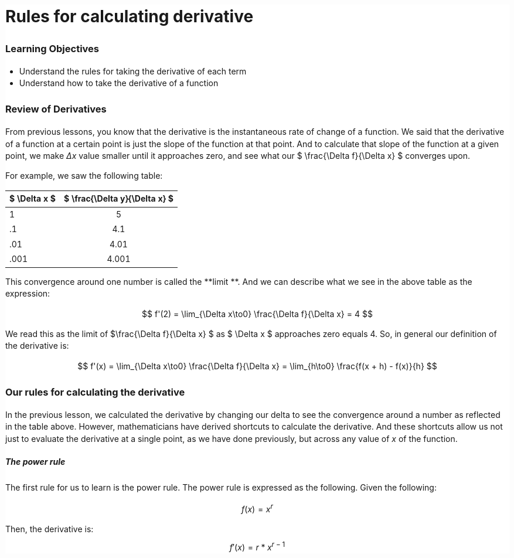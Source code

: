 
# Rules for calculating derivative 

### Learning Objectives

* Understand the rules for taking the derivative of each term
* Understand how to take the derivative of a function 

### Review of Derivatives

From previous lessons, you know that the derivative is the instantaneous rate of change of a function.  We said that the derivative of a function at a certain point is just the slope of the function at that point.  And to calculate that slope of the function at a given point, we make $\Delta x$ value smaller until it approaches zero, and see what our $ \frac{\Delta f}{\Delta x} $ converges upon.

For example, we saw the following table: 

| $ \Delta x $        | $ \frac{\Delta y}{\Delta x} $|
| ------------- |:-------------:|
| 1      | 5      |
| .1      | 4.1|
| .01 | 4.01     |
| .001 | 4.001      |


This convergence around one number is called the **limit **.  And we can describe what we see in the above table as the expression: 


 $$ f'(2) = \lim_{\Delta x\to0} \frac{\Delta f}{\Delta x} = 4  $$

We read this as the limit of $\frac{\Delta f}{\Delta x} $ as  $ \Delta x $ approaches zero equals 4.  So, in general our definition of the derivative is:

$$ f'(x) = \lim_{\Delta x\to0} \frac{\Delta f}{\Delta x}  = \lim_{h\to0} \frac{f(x + h) - f(x)}{h} $$

### Our rules for calculating the derivative

In the previous lesson, we calculated the derivative by changing our delta to see the convergence around a number as reflected in the table above.  However, mathematicians have derived shortcuts to calculate the derivative.  And these shortcuts allow us not just to evaluate the derivative at a single point, as we have done previously, but across any value of $x$ of the function.  

##### The power rule

The first rule for us to learn is the power rule.  The power rule is expressed as the following.  Given the following:

$$f(x) = x^r $$

Then, the derivative is: 
$$ f'(x) = r*x^{r-1} $$
